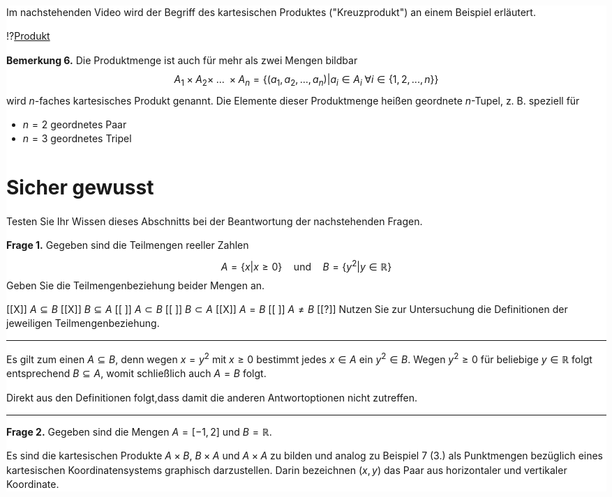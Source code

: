 Im nachstehenden Video wird der Begriff des kartesischen Produktes ("Kreuzprodukt") an einem Beispiel erläutert.

!?[Produkt](https://www.youtube.com/watch?v=_o9jdjA395g "Daniel Jung, Kreuzprodukt bei Mengen")

**Bemerkung 6.** Die Produktmenge ist auch für mehr als zwei Mengen bildbar $$
  A_1\times A_2\times\;...\;\times A_n=\left\{(a_1,a_2,...,a_n)|a_i\in A_i\;\forall i\in\{1,2,...,n\}\right\}
$$ wird $n$-faches kartesisches Produkt genannt. Die Elemente dieser Produktmenge heißen geordnete $n$-Tupel, z. B. speziell für

* $n=2$ geordnetes Paar
* $n=3$ geordnetes Tripel

Sicher gewusst
=====


Testen Sie Ihr Wissen dieses Abschnitts bei der Beantwortung der nachstehenden Fragen.

**Frage 1.** Gegeben sind die Teilmengen reeller Zahlen $$
  A=\left\{x|x\geq0\right\}\quad\text{und}\quad B=\{y^2|y\in\mathbb{R}\}
$$ Geben Sie die Teilmengenbeziehung beider Mengen an.

[[X]] $A\subseteq B$
[[X]] $B\subseteq A$
[[ ]] $A\subset B$
[[ ]] $B\subset A$
[[X]] $A=B$
[[ ]] $A\not=B$
[[?]] Nutzen Sie zur Untersuchung die Definitionen der jeweiligen Teilmengenbeziehung.
****************************************

Es gilt zum einen $A\subseteq B$, denn wegen $x=y^2$ mit $x\geq0$ bestimmt jedes $x\in A$ ein $y^2\in B$. Wegen $y^2\geq0$ für beliebige $y\in\mathbb{R}$ folgt entsprechend $B\subseteq A$, womit schließlich auch $A=B$ folgt.

Direkt aus den Definitionen folgt,dass damit die anderen Antwortoptionen nicht zutreffen.

****************************************

**Frage 2.** Gegeben sind die Mengen $A=[-1,2]$ und $B=\mathbb{R}$.

Es sind die kartesischen Produkte $A\times B$, $B\times A$ und $A\times A$ zu bilden und analog zu Beispiel 7 (3.) als Punktmengen bezüglich eines kartesischen Koordinatensystems graphisch darzustellen. Darin bezeichnen $(x,y)$ das Paar aus horizontaler und vertikaler Koordinate.


[^1]: Die Aussagenverknüpfungen lassen sich in einstellige - und [zweistellige](https://de.wikipedia.org/wiki/Zweistellige_Verknüpfung) Verknüpfungen einteilen, je nachdem eine bzw. zwei Aussagen miteinander verknüpft werden. Die Negation ist eine einstellige Verknüpfung, alle anderen sind zweistellig.
[^2]: Der Begriff der logischen Äquivalenz soll unterschieden werden von der Äquivalenz im Sinne von Definition 2. In diesem Blick besitzen die Symbole $\leftrightarrow$ und $\Leftrightarrow$ verschiedene Bedeutung.
[^1]: Natürliche Zahlentripel $(a,b,c)$ mit der Eigenschaft $a^2+b^2=c^2$ heißen [pythagoräische Zahlentripel](https://de.wikipedia.org/wiki/Pythagoreisches_Tripel). Diese bilden nach dem Satz des Pythagoras die Seitenlängen eines rechtwinkligen Dreiecks.
[^2]: In diesem Skript wird oft die abkürzende Schreibweise "g. d. w." für eine Äquivalenz genutzt.
[^1]: Unendliche nichtperiodische Dezimalbrüche sind irrationalen Zahlen. Bekannte Beispiele sind $\sqrt{2}\approx 1.41$, die Kreiszahl $\pi\approx 3.14$ und die Eulersche Zahl $e\approx 2.71$. Es gilt außerdem $$\sin{\alpha}\not\in\mathbb{Q}\quad\text{für alle}\quad 0^\circ<\alpha<90^\circ\quad\text{mit Ausnahme}\quad\alpha=30^\circ$$
[^2]: Die Symbole $\infty$ und $-\infty$ bezeichnen keine reellen Zahlen, wonach die Klammern an diesen Grenzen nur runde Klammern und _keine_ eckigen sein dürfen.